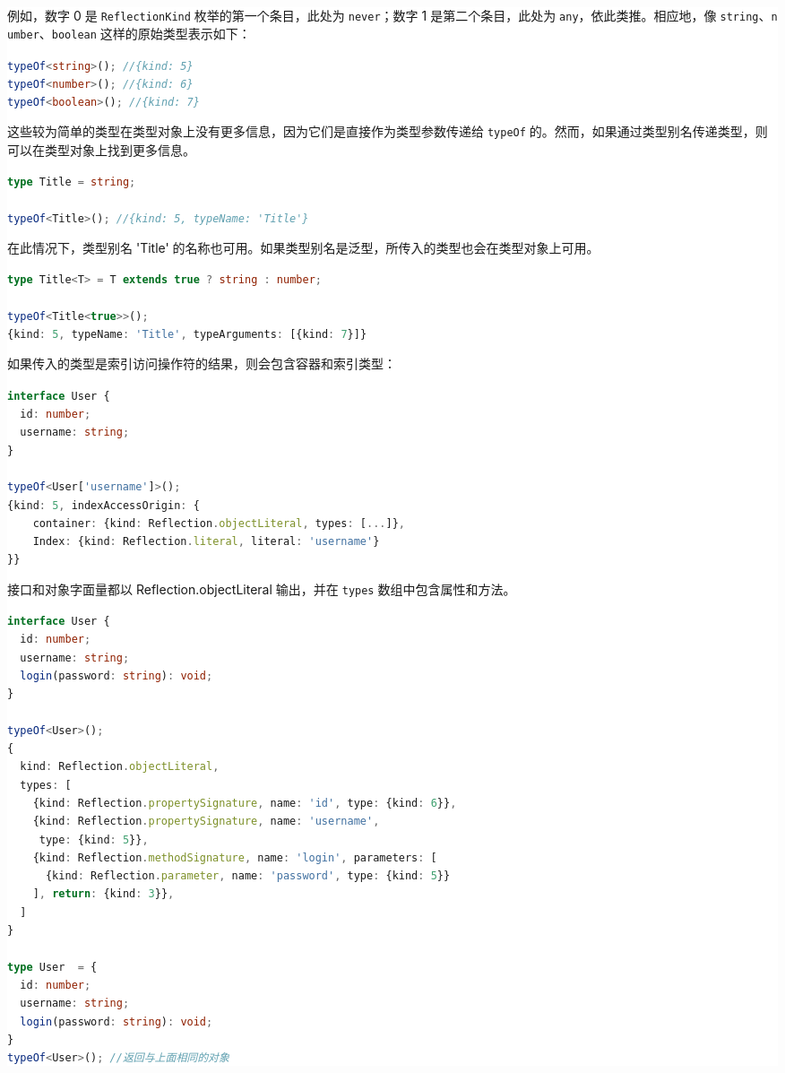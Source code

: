 例如，数字 0 是 `ReflectionKind` 枚举的第一个条目，此处为 `never`；数字 1 是第二个条目，此处为 `any`，依此类推。相应地，像 `string`、`number`、`boolean` 这样的原始类型表示如下：

```typescript
typeOf<string>(); //{kind: 5}
typeOf<number>(); //{kind: 6}
typeOf<boolean>(); //{kind: 7}
```

这些较为简单的类型在类型对象上没有更多信息，因为它们是直接作为类型参数传递给 `typeOf` 的。然而，如果通过类型别名传递类型，则可以在类型对象上找到更多信息。

```typescript
type Title = string;

typeOf<Title>(); //{kind: 5, typeName: 'Title'}
```

在此情况下，类型别名 'Title' 的名称也可用。如果类型别名是泛型，所传入的类型也会在类型对象上可用。

```typescript
type Title<T> = T extends true ? string : number;

typeOf<Title<true>>();
{kind: 5, typeName: 'Title', typeArguments: [{kind: 7}]}
```

如果传入的类型是索引访问操作符的结果，则会包含容器和索引类型：

```typescript
interface User {
  id: number;
  username: string;
}

typeOf<User['username']>();
{kind: 5, indexAccessOrigin: {
    container: {kind: Reflection.objectLiteral, types: [...]},
    Index: {kind: Reflection.literal, literal: 'username'}
}}
```

接口和对象字面量都以 Reflection.objectLiteral 输出，并在 `types` 数组中包含属性和方法。

```typescript
interface User {
  id: number;
  username: string;
  login(password: string): void;
}

typeOf<User>();
{
  kind: Reflection.objectLiteral,
  types: [
    {kind: Reflection.propertySignature, name: 'id', type: {kind: 6}},
    {kind: Reflection.propertySignature, name: 'username',
     type: {kind: 5}},
    {kind: Reflection.methodSignature, name: 'login', parameters: [
      {kind: Reflection.parameter, name: 'password', type: {kind: 5}}
    ], return: {kind: 3}},
  ]
}

type User  = {
  id: number;
  username: string;
  login(password: string): void;
}
typeOf<User>(); //返回与上面相同的对象
```